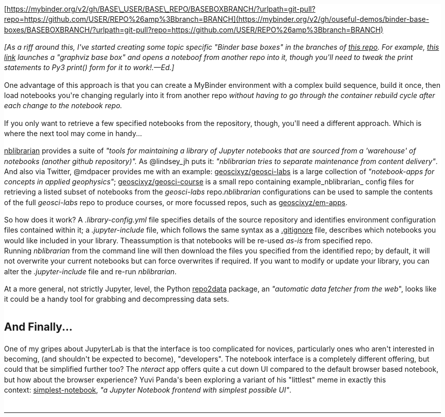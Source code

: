 [https://mybinder.org/v2/gh/BASE\_USER/BASE\_REPO/BASEBOXBRANCH/?urlpath=git-pull?repo=https://github.com/USER/REPO%26amp%3Bbranch=BRANCH](https://mybinder.org/v2/gh/ouseful-demos/binder-base-boxes/BASEBOXBRANCH/?urlpath=git-pull?repo=https://github.com/USER/REPO%26amp%3Bbranch=BRANCH)  
  
_\[As a riff around this, I've started creating some topic specific "Binder base boxes" in the branches of [this repo](https://github.com/ouseful-demos/binder-base-boxes). For example, [this link](https://mybinder.org/v2/gh/ouseful-testing/binder-graphviz/master/?urlpath=git-pull?repo=https://github.com/hchasestevens/show_ast) launches a "graphviz base box" and opens a noteboof from another repo into it, though you'll need to tweak the print statements to Py3 print() form for it to work!.—Ed.\]_  
  
One advantage of this approach is that you can create a MyBinder environment with a complex build sequence, build it once, then load notebooks you're changing regularly into it from another repo _without having to go through the container rebuild cycle after each change to the notebook repo._  
  
If you only want to retrieve a few specified notebooks from the repository, though, you'll need a different approach. Which is where the next tool may come in handy...  
  
[nblibrarian](https://github.com/lheagy/nblibrarian) provides a suite of _"tools for maintaining a library of Jupyter notebooks that are sourced from a 'warehouse' of notebooks (another github repository)"._ As @lindsey\_jh puts it: _"nblibrarian tries to separate maintenance from content delivery"_. And also via Twitter, @mdpacer provides me with an example: [geoscixyz/geosci-labs](https://github.com/geoscixyz/geosci-labs) is a large collection of _"notebook-apps for concepts in applied geophysics"_; [geoscixyz/geosci-course](https://github.com/geoscixyz/geosci-course) is a small repo containing example_nblibrarian_ config files for retrieving a listed subset of notebooks from the _geosci-labs_ repo._nblibrarian_ configurations can be used to sample the contents of the full _geosci-labs_ repo to produce courses, or more focussed repos, such as [geoscixyz/em-apps](http://https://github.com/geoscixyz/em-apps).  
  
So how does it work? A _.library-config.yml_ file specifies details of the source repository and identifies environment configuration files contained within it; a _.jupyter-include_ file, which follows the same syntax as a [.gitignore](https://git-scm.com/docs/gitignore) file, describes which notebooks you would like included in your library. Theassumption is that notebooks will be re-used _as-is_ from specified repo. Running _nblibrarian_ from the command line will then download the files you specified from the identified repo; by default, it will not overwrite your current notebooks but can force overwrites if required. If you want to modify or update your library, you can alter the _.jupyter-include_ file and re-run _nblibrarian_.  
  
At a more general, not strictly Jupyter, level, the Python [repo2data](https://github.com/simexp/repo2data) package, an _"automatic data fetcher from the web_", looks like it could be a handy tool for grabbing and decompressing data sets.

And Finally...
--------------

One of my gripes about JupyterLab is that the interface is too complicated for novices, particularly ones who aren't interested in becoming, (and shouldn't be expected to become), "developers". The notebook interface is a completely different offering, but could that be simplified further too? The _nteract_ app offers quite a cut down UI compared to the default browser based notebook, but how about the browser experience? Yuvi Panda's been exploring a variant of his "littlest" meme in exactly this context: [simplest-notebook](https://github.com/yuvipanda/simplest-notebook), _"a Jupyter Notebook frontend with simplest possible UI"_.  
​

* * *
